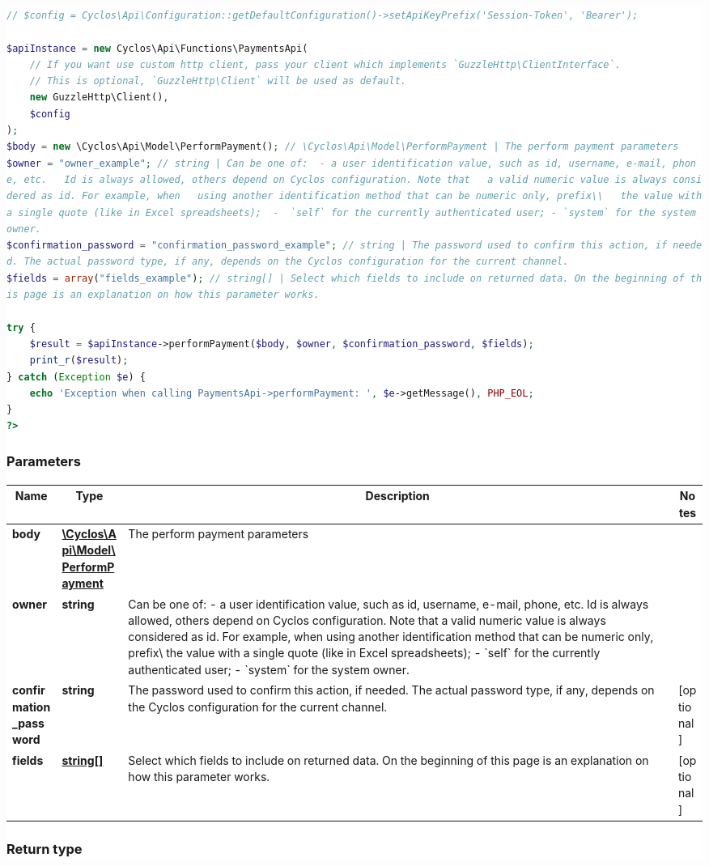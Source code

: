 ```php
// $config = Cyclos\Api\Configuration::getDefaultConfiguration()->setApiKeyPrefix('Session-Token', 'Bearer');

$apiInstance = new Cyclos\Api\Functions\PaymentsApi(
    // If you want use custom http client, pass your client which implements `GuzzleHttp\ClientInterface`.
    // This is optional, `GuzzleHttp\Client` will be used as default.
    new GuzzleHttp\Client(),
    $config
);
$body = new \Cyclos\Api\Model\PerformPayment(); // \Cyclos\Api\Model\PerformPayment | The perform payment parameters
$owner = "owner_example"; // string | Can be one of:  - a user identification value, such as id, username, e-mail, phone, etc.   Id is always allowed, others depend on Cyclos configuration. Note that   a valid numeric value is always considered as id. For example, when   using another identification method that can be numeric only, prefix\\   the value with a single quote (like in Excel spreadsheets);  -  `self` for the currently authenticated user; - `system` for the system owner.
$confirmation_password = "confirmation_password_example"; // string | The password used to confirm this action, if needed. The actual password type, if any, depends on the Cyclos configuration for the current channel.
$fields = array("fields_example"); // string[] | Select which fields to include on returned data. On the beginning of this page is an explanation on how this parameter works.

try {
    $result = $apiInstance->performPayment($body, $owner, $confirmation_password, $fields);
    print_r($result);
} catch (Exception $e) {
    echo 'Exception when calling PaymentsApi->performPayment: ', $e->getMessage(), PHP_EOL;
}
?>
```

### Parameters

Name | Type | Description  | Notes
------------- | ------------- | ------------- | -------------
 **body** | [**\Cyclos\Api\Model\PerformPayment**](../Model/PerformPayment.md)| The perform payment parameters |
 **owner** | **string**| Can be one of:  - a user identification value, such as id, username, e-mail, phone, etc.   Id is always allowed, others depend on Cyclos configuration. Note that   a valid numeric value is always considered as id. For example, when   using another identification method that can be numeric only, prefix\\   the value with a single quote (like in Excel spreadsheets);  -  &#x60;self&#x60; for the currently authenticated user; - &#x60;system&#x60; for the system owner. |
 **confirmation_password** | **string**| The password used to confirm this action, if needed. The actual password type, if any, depends on the Cyclos configuration for the current channel. | [optional]
 **fields** | [**string[]**](../Model/string.md)| Select which fields to include on returned data. On the beginning of this page is an explanation on how this parameter works. | [optional]

### Return type
